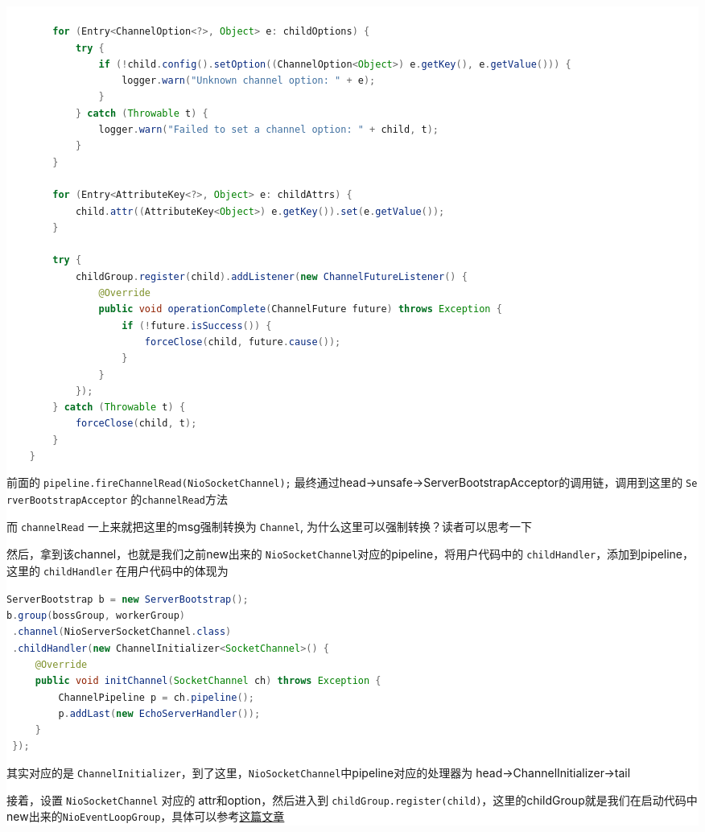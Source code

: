 ```java

        for (Entry<ChannelOption<?>, Object> e: childOptions) {
            try {
                if (!child.config().setOption((ChannelOption<Object>) e.getKey(), e.getValue())) {
                    logger.warn("Unknown channel option: " + e);
                }
            } catch (Throwable t) {
                logger.warn("Failed to set a channel option: " + child, t);
            }
        }

        for (Entry<AttributeKey<?>, Object> e: childAttrs) {
            child.attr((AttributeKey<Object>) e.getKey()).set(e.getValue());
        }

        try {
            childGroup.register(child).addListener(new ChannelFutureListener() {
                @Override
                public void operationComplete(ChannelFuture future) throws Exception {
                    if (!future.isSuccess()) {
                        forceClose(child, future.cause());
                    }
                }
            });
        } catch (Throwable t) {
            forceClose(child, t);
        }
    }
```
前面的 `pipeline.fireChannelRead(NioSocketChannel);` 最终通过head->unsafe->ServerBootstrapAcceptor的调用链，调用到这里的 `ServerBootstrapAcceptor`  的`channelRead`方法

而 `channelRead` 一上来就把这里的msg强制转换为 `Channel`, 为什么这里可以强制转换？读者可以思考一下

然后，拿到该channel，也就是我们之前new出来的 `NioSocketChannel`对应的pipeline，将用户代码中的 `childHandler`，添加到pipeline，这里的 `childHandler` 在用户代码中的体现为

```java
ServerBootstrap b = new ServerBootstrap();
b.group(bossGroup, workerGroup)
 .channel(NioServerSocketChannel.class)
 .childHandler(new ChannelInitializer<SocketChannel>() {
     @Override
     public void initChannel(SocketChannel ch) throws Exception {
         ChannelPipeline p = ch.pipeline();
         p.addLast(new EchoServerHandler());
     }
 });
```
其实对应的是 `ChannelInitializer`，到了这里，`NioSocketChannel`中pipeline对应的处理器为 head->ChannelInitializer->tail


接着，设置 `NioSocketChannel` 对应的 attr和option，然后进入到 `childGroup.register(child)`，这里的childGroup就是我们在启动代码中new出来的`NioEventLoopGroup`，具体可以参考[这篇文章](http://www.jianshu.com/p/512e983eedf5)
